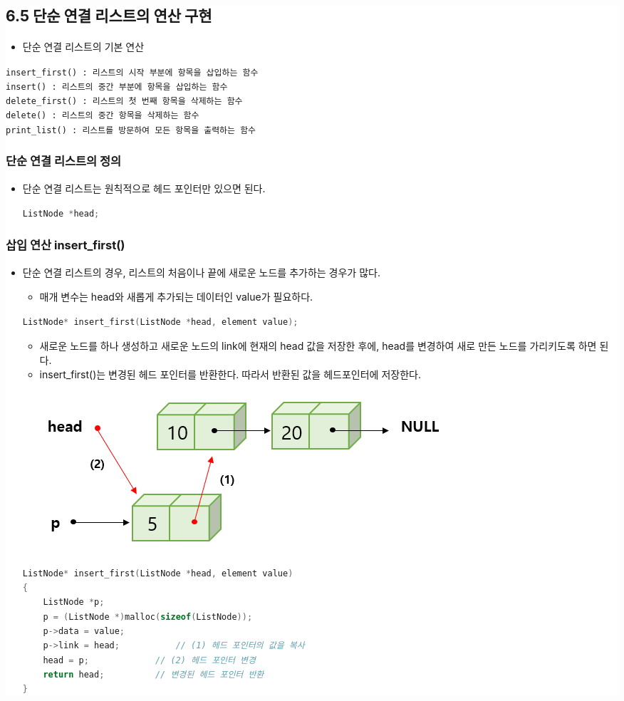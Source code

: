 

## 6.5 단순 연결 리스트의 연산 구현

- 단순 연결 리스트의 기본 연산

```
insert_first() : 리스트의 시작 부분에 항목을 삽입하는 함수
insert() : 리스트의 중간 부분에 항목을 삽입하는 함수
delete_first() : 리스트의 첫 번째 항목을 삭제하는 함수
delete() : 리스트의 중간 항목을 삭제하는 함수
print_list() : 리스트를 방문하여 모든 항목을 출력하는 함수
```



### 단순 연결 리스트의 정의

- 단순 연결 리스트는 원칙적으로 헤드 포인터만 있으면 된다.

  ```c
  ListNode *head;
  ```



### 삽입 연산 insert_first()

- 단순 연결 리스트의 경우, 리스트의 처음이나 끝에 새로운 노드를 추가하는 경우가 많다.

  - 매개 변수는 head와 새롭게 추가되는 데이터인 value가 필요하다.

  ```c
  ListNode* insert_first(ListNode *head, element value);
  ```

  - 새로운 노드를 하나 생성하고 새로운 노드의 link에 현재의 head 값을 저장한 후에, head를 변경하여 새로 만든 노드를 가리키도록 하면 된다.
  - insert_first()는 변경된 헤드 포인터를 반환한다. 따라서 반환된 값을 헤드포인터에 저장한다.

  ![](./picture/insert_first().PNG)

  ```c
  ListNode* insert_first(ListNode *head, element value)
  {
      ListNode *p;
      p = (ListNode *)malloc(sizeof(ListNode));
      p->data = value;
      p->link = head;			// (1) 헤드 포인터의 값을 복사
      head = p;				// (2) 헤드 포인터 변경
      return head;			// 변경된 헤드 포인터 반환
  }
  ```
